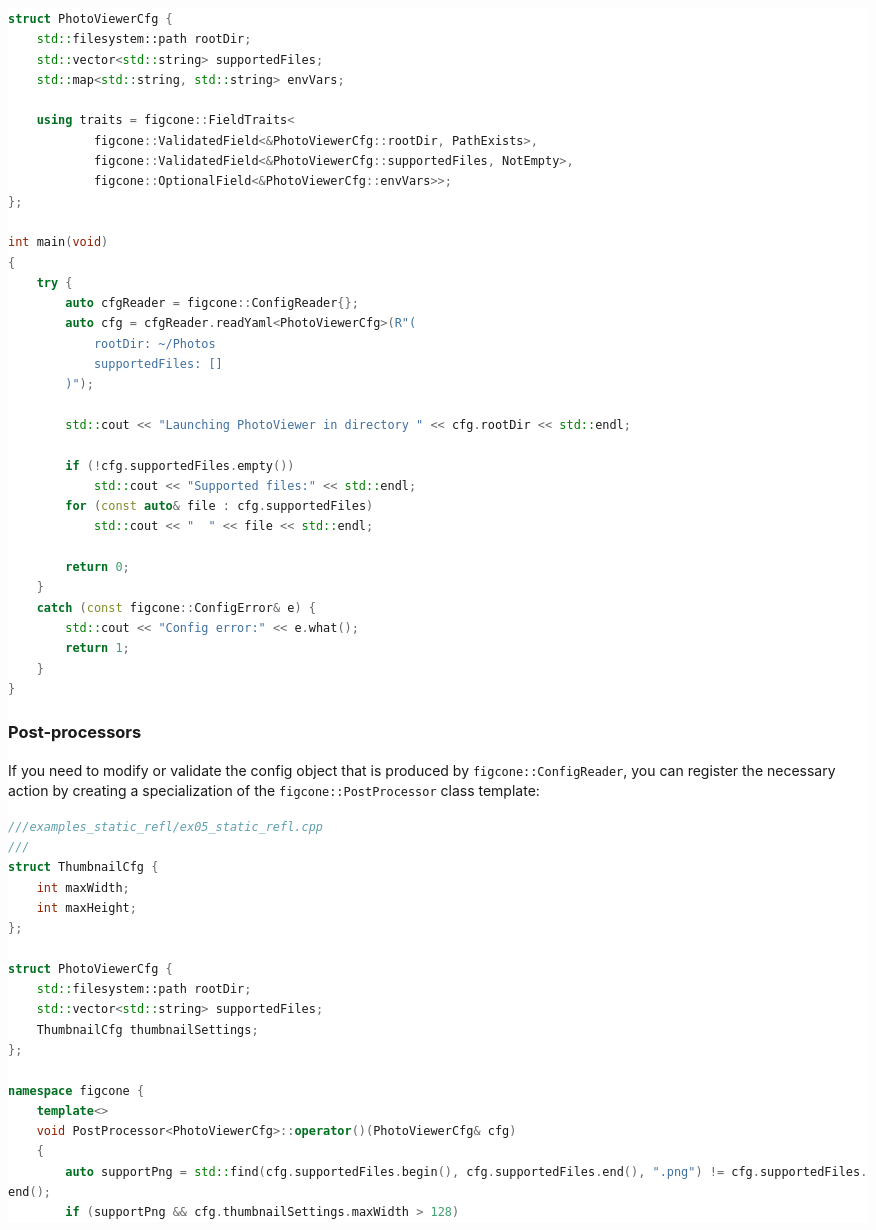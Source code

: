 ```c++
struct PhotoViewerCfg {
    std::filesystem::path rootDir;
    std::vector<std::string> supportedFiles;
    std::map<std::string, std::string> envVars;

    using traits = figcone::FieldTraits<
            figcone::ValidatedField<&PhotoViewerCfg::rootDir, PathExists>,
            figcone::ValidatedField<&PhotoViewerCfg::supportedFiles, NotEmpty>,
            figcone::OptionalField<&PhotoViewerCfg::envVars>>;
};

int main(void)
{
    try {
        auto cfgReader = figcone::ConfigReader{};
        auto cfg = cfgReader.readYaml<PhotoViewerCfg>(R"(
            rootDir: ~/Photos
            supportedFiles: []
        )");

        std::cout << "Launching PhotoViewer in directory " << cfg.rootDir << std::endl;

        if (!cfg.supportedFiles.empty())
            std::cout << "Supported files:" << std::endl;
        for (const auto& file : cfg.supportedFiles)
            std::cout << "  " << file << std::endl;

        return 0;
    }
    catch (const figcone::ConfigError& e) {
        std::cout << "Config error:" << e.what();
        return 1;
    }
}
```

### Post-processors

If you need to modify or validate the config object that is produced by `figcone::ConfigReader`, you can register
the necessary action by creating a specialization of the `figcone::PostProcessor` class template:

```cpp
///examples_static_refl/ex05_static_refl.cpp
///
struct ThumbnailCfg {
    int maxWidth;
    int maxHeight;
};

struct PhotoViewerCfg {
    std::filesystem::path rootDir;
    std::vector<std::string> supportedFiles;
    ThumbnailCfg thumbnailSettings;
};

namespace figcone {
    template<>
    void PostProcessor<PhotoViewerCfg>::operator()(PhotoViewerCfg& cfg)
    {
        auto supportPng = std::find(cfg.supportedFiles.begin(), cfg.supportedFiles.end(), ".png") != cfg.supportedFiles.end();
        if (supportPng && cfg.thumbnailSettings.maxWidth > 128)
```